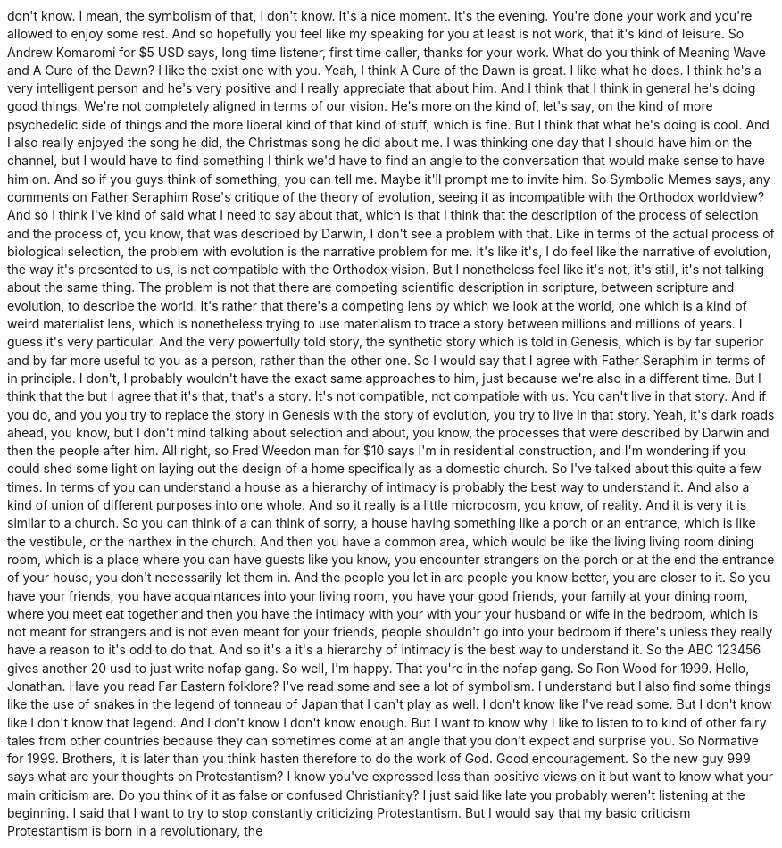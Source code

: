 don't know. I mean, the symbolism of that, I don't know. It's a nice moment. It's the evening. You're done your work and you're allowed to enjoy some rest. And so hopefully you feel like my speaking for you at least is not work, that it's kind of leisure. So Andrew Komaromi for $5 USD says, long time listener, first time caller, thanks for your work. What do you think of Meaning Wave and A Cure of the Dawn? I like the exist one with you. Yeah, I think A Cure of the Dawn is great. I like what he does. I think he's a very intelligent person and he's very positive and I really appreciate that about him. And I think that I think in general he's doing good things. We're not completely aligned in terms of our vision. He's more on the kind of, let's say, on the kind of more psychedelic side of things and the more liberal kind of that kind of stuff, which is fine. But I think that what he's doing is cool. And I also really enjoyed the song he did, the Christmas song he did about me. I was thinking one day that I should have him on the channel, but I would have to find something I think we'd have to find an angle to the conversation that would make sense to have him on. And so if you guys think of something, you can tell me. Maybe it'll prompt me to invite him. So Symbolic Memes says, any comments on Father Seraphim Rose's critique of the theory of evolution, seeing it as incompatible with the Orthodox worldview? And so I think I've kind of said what I need to say about that, which is that I think that the description of the process of selection and the process of, you know, that was described by Darwin, I don't see a problem with that. Like in terms of the actual process of biological selection, the problem with evolution is the narrative problem for me. It's like it's, I do feel like the narrative of evolution, the way it's presented to us, is not compatible with the Orthodox vision. But I nonetheless feel like it's not, it's still, it's not talking about the same thing. The problem is not that there are competing scientific description in scripture, between scripture and evolution, to describe the world. It's rather that there's a competing lens by which we look at the world, one which is a kind of weird materialist lens, which is nonetheless trying to use materialism to trace a story between millions and millions of years. I guess it's very particular. And the very powerfully told story, the synthetic story which is told in Genesis, which is by far superior and by far more useful to you as a person, rather than the other one. So I would say that I agree with Father Seraphim in terms of in principle. I don't, I probably wouldn't have the exact same approaches to him, just because we're also in a different time. But I think that the but I agree that it's that, that's a story. It's not compatible, not compatible with us. You can't live in that story. And if you do, and you you try to replace the story in Genesis with the story of evolution, you try to live in that story. Yeah, it's dark roads ahead, you know, but I don't mind talking about selection and about, you know, the processes that were described by Darwin and then the people after him. All right, so Fred Weedon man for $10 says I'm in residential construction, and I'm wondering if you could shed some light on laying out the design of a home specifically as a domestic church. So I've talked about this quite a few times. In terms of you can understand a house as a hierarchy of intimacy is probably the best way to understand it. And also a kind of union of different purposes into one whole. And so it really is a little microcosm, you know, of reality. And it is very it is similar to a church. So you can think of a can think of sorry, a house having something like a porch or an entrance, which is like the vestibule, or the narthex in the church. And then you have a common area, which would be like the living living room dining room, which is a place where you can have guests like you know, you encounter strangers on the porch or at the end the entrance of your house, you don't necessarily let them in. And the people you let in are people you know better, you are closer to it. So you have your friends, you have acquaintances into your living room, you have your good friends, your family at your dining room, where you meet eat together and then you have the intimacy with your with your your husband or wife in the bedroom, which is not meant for strangers and is not even meant for your friends, people shouldn't go into your bedroom if there's unless they really have a reason to it's odd to do that. And so it's a it's a hierarchy of intimacy is the best way to understand it. So the ABC 123456 gives another 20 usd to just write nofap gang. So well, I'm happy. That you're in the nofap gang. So Ron Wood for 1999. Hello, Jonathan. Have you read Far Eastern folklore? I've read some and see a lot of symbolism. I understand but I also find some things like the use of snakes in the legend of tonneau of Japan that I can't play as well. I don't know like I've read some. But I don't know like I don't know that legend. And I don't know I don't know enough. But I want to know why I like to listen to to kind of other fairy tales from other countries because they can sometimes come at an angle that you don't expect and surprise you. So Normative for 1999. Brothers, it is later than you think hasten therefore to do the work of God. Good encouragement. So the new guy 999 says what are your thoughts on Protestantism? I know you've expressed less than positive views on it but want to know what your main criticism are. Do you think of it as false or confused Christianity? I just said like late you probably weren't listening at the beginning. I said that I want to try to stop constantly criticizing Protestantism. But I would say that my basic criticism Protestantism is born in a revolutionary, the